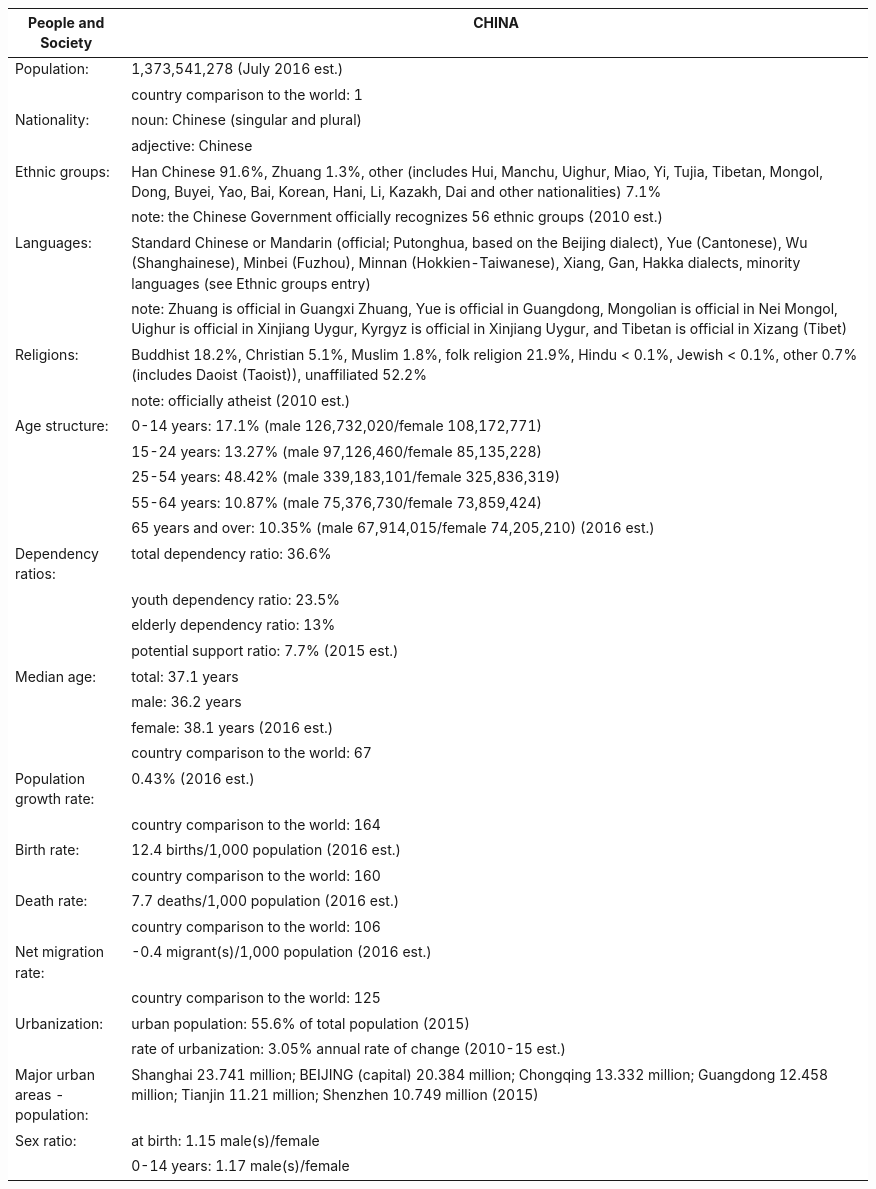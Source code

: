 
| People and Society | CHINA |
| --- | --- |
| Population: | 1,373,541,278 (July 2016 est.) |
| | country comparison to the world: 1 |
| Nationality: | noun: Chinese (singular and plural) |
| | adjective: Chinese |
| Ethnic groups: | Han Chinese 91.6%, Zhuang 1.3%, other (includes Hui, Manchu, Uighur, Miao, Yi, Tujia, Tibetan, Mongol, Dong, Buyei, Yao, Bai, Korean, Hani, Li, Kazakh, Dai and other nationalities) 7.1% |
| | note: the Chinese Government officially recognizes 56 ethnic groups (2010 est.) |
| Languages: | Standard Chinese or Mandarin (official; Putonghua, based on the Beijing dialect), Yue (Cantonese), Wu (Shanghainese), Minbei (Fuzhou), Minnan (Hokkien-Taiwanese), Xiang, Gan, Hakka dialects, minority languages (see Ethnic groups entry) |
| | note: Zhuang is official in Guangxi Zhuang, Yue is official in Guangdong, Mongolian is official in Nei Mongol, Uighur is official in Xinjiang Uygur, Kyrgyz is official in Xinjiang Uygur, and Tibetan is official in Xizang (Tibet) |
| Religions: | Buddhist 18.2%, Christian 5.1%, Muslim 1.8%, folk religion 21.9%, Hindu < 0.1%, Jewish < 0.1%, other 0.7% (includes Daoist (Taoist)), unaffiliated 52.2% |
| | note: officially atheist (2010 est.) |
| Age structure: | 0-14 years: 17.1% (male 126,732,020/female 108,172,771) |
| | 15-24 years: 13.27% (male 97,126,460/female 85,135,228) |
| | 25-54 years: 48.42% (male 339,183,101/female 325,836,319) |
| | 55-64 years: 10.87% (male 75,376,730/female 73,859,424) |
| | 65 years and over: 10.35% (male 67,914,015/female 74,205,210) (2016 est.) |
| Dependency ratios: | total dependency ratio: 36.6% |
| | youth dependency ratio: 23.5% |
| | elderly dependency ratio: 13% |
| | potential support ratio: 7.7% (2015 est.) |
| Median age: | total: 37.1 years |
| | male: 36.2 years |
| | female: 38.1 years (2016 est.) |
| | country comparison to the world: 67 |
| Population growth rate: | 0.43% (2016 est.) |
| | country comparison to the world: 164 |
| Birth rate: | 12.4 births/1,000 population (2016 est.) |
| | country comparison to the world: 160 |
| Death rate: | 7.7 deaths/1,000 population (2016 est.) |
| | country comparison to the world: 106 |
| Net migration rate: | -0.4 migrant(s)/1,000 population (2016 est.) |
| | country comparison to the world: 125 |
| Urbanization: | urban population: 55.6% of total population (2015) |
| | rate of urbanization: 3.05% annual rate of change (2010-15 est.) |
| Major urban areas - population: | Shanghai 23.741 million; BEIJING (capital) 20.384 million; Chongqing 13.332 million; Guangdong 12.458 million; Tianjin 11.21 million; Shenzhen 10.749 million (2015) |
| Sex ratio: | at birth: 1.15 male(s)/female |
| | 0-14 years: 1.17 male(s)/female |